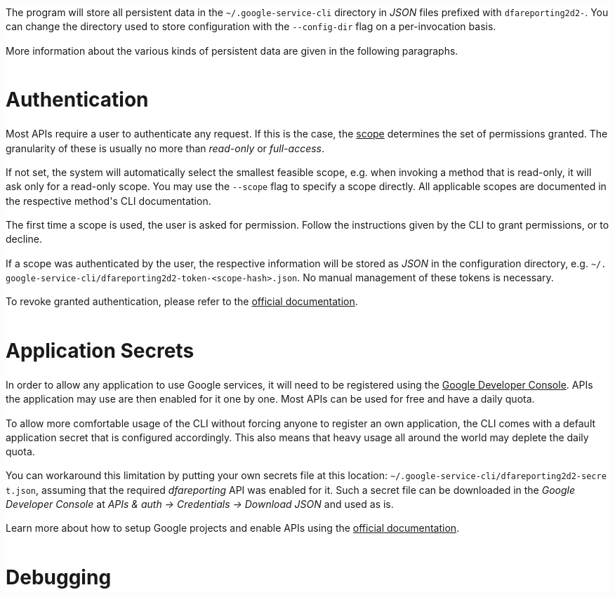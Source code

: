 The program will store all persistent data in the `~/.google-service-cli` directory in *JSON* files prefixed with `dfareporting2d2-`.  You can change the directory used to store configuration with the `--config-dir` flag on a per-invocation basis.

More information about the various kinds of persistent data are given in the following paragraphs.

# Authentication

Most APIs require a user to authenticate any request. If this is the case, the [scope][scopes] determines the 
set of permissions granted. The granularity of these is usually no more than *read-only* or *full-access*.

If not set, the system will automatically select the smallest feasible scope, e.g. when invoking a
method that is read-only, it will ask only for a read-only scope. 
You may use the `--scope` flag to specify a scope directly. 
All applicable scopes are documented in the respective method's CLI documentation.

The first time a scope is used, the user is asked for permission. Follow the instructions given 
by the CLI to grant permissions, or to decline.

If a scope was authenticated by the user, the respective information will be stored as *JSON* in the configuration
directory, e.g. `~/.google-service-cli/dfareporting2d2-token-<scope-hash>.json`. No manual management of these tokens
is necessary.

To revoke granted authentication, please refer to the [official documentation][revoke-access].

# Application Secrets

In order to allow any application to use Google services, it will need to be registered using the 
[Google Developer Console][google-dev-console]. APIs the application may use are then enabled for it
one by one. Most APIs can be used for free and have a daily quota.

To allow more comfortable usage of the CLI without forcing anyone to register an own application, the CLI
comes with a default application secret that is configured accordingly. This also means that heavy usage
all around the world may deplete the daily quota.

You can workaround this limitation by putting your own secrets file at this location: 
`~/.google-service-cli/dfareporting2d2-secret.json`, assuming that the required *dfareporting* API 
was enabled for it. Such a secret file can be downloaded in the *Google Developer Console* at 
*APIs & auth -> Credentials -> Download JSON* and used as is.

Learn more about how to setup Google projects and enable APIs using the [official documentation][google-project-new].


# Debugging


[scopes]: https://developers.google.com/+/api/oauth#scopes
[revoke-access]: http://webapps.stackexchange.com/a/30849
[google-dev-console]: https://console.developers.google.com/
[google-project-new]: https://developers.google.com/console/help/new/